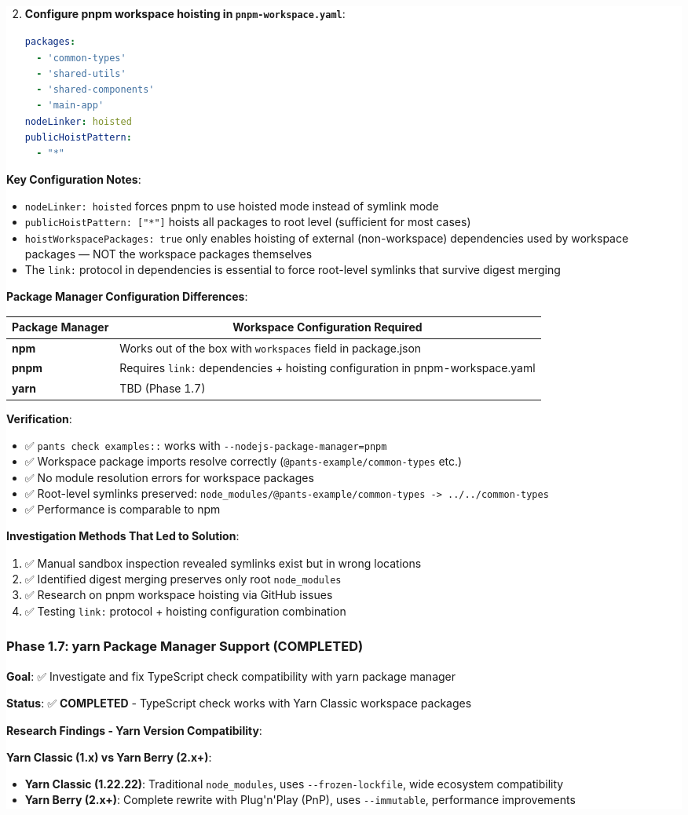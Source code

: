 2. **Configure pnpm workspace hoisting in `pnpm-workspace.yaml`**:
   ```yaml
   packages:
     - 'common-types'
     - 'shared-utils'  
     - 'shared-components'
     - 'main-app'
   nodeLinker: hoisted
   publicHoistPattern:
     - "*"
   ```

**Key Configuration Notes**:
- `nodeLinker: hoisted` forces pnpm to use hoisted mode instead of symlink mode
- `publicHoistPattern: ["*"]` hoists all packages to root level (sufficient for most cases)
- `hoistWorkspacePackages: true` only enables hoisting of external (non-workspace) dependencies used by workspace packages — NOT the workspace packages themselves
- The `link:` protocol in dependencies is essential to force root-level symlinks that survive digest merging

**Package Manager Configuration Differences**:

| Package Manager | Workspace Configuration Required |
|-----------------|----------------------------------|
| **npm** | Works out of the box with `workspaces` field in package.json |
| **pnpm** | Requires `link:` dependencies + hoisting configuration in pnpm-workspace.yaml |
| **yarn** | TBD (Phase 1.7) |

**Verification**:
- ✅ `pants check examples::` works with `--nodejs-package-manager=pnpm`
- ✅ Workspace package imports resolve correctly (`@pants-example/common-types` etc.)
- ✅ No module resolution errors for workspace packages
- ✅ Root-level symlinks preserved: `node_modules/@pants-example/common-types -> ../../common-types`
- ✅ Performance is comparable to npm

**Investigation Methods That Led to Solution**:
1. ✅ Manual sandbox inspection revealed symlinks exist but in wrong locations
2. ✅ Identified digest merging preserves only root `node_modules`
3. ✅ Research on pnpm workspace hoisting via GitHub issues
4. ✅ Testing `link:` protocol + hoisting configuration combination

### Phase 1.7: yarn Package Manager Support (COMPLETED)

**Goal**: ✅ Investigate and fix TypeScript check compatibility with yarn package manager

**Status**: ✅ **COMPLETED** - TypeScript check works with Yarn Classic workspace packages

**Research Findings - Yarn Version Compatibility**:

**Yarn Classic (1.x) vs Yarn Berry (2.x+)**:
- **Yarn Classic (1.22.22)**: Traditional `node_modules`, uses `--frozen-lockfile`, wide ecosystem compatibility
- **Yarn Berry (2.x+)**: Complete rewrite with Plug'n'Play (PnP), uses `--immutable`, performance improvements
